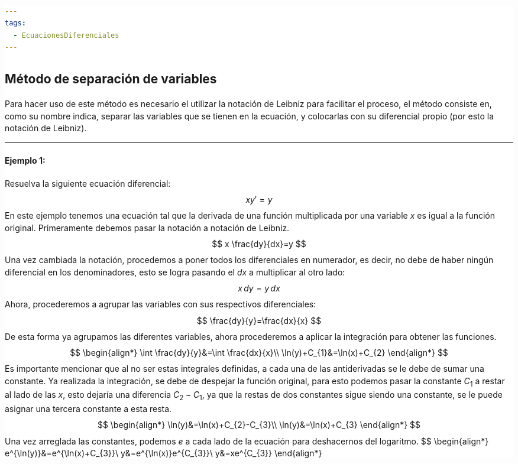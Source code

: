```yaml
---
tags:
  - EcuacionesDiferenciales
---
```

## Método de separación de variables

Para hacer uso de este método es necesario el utilizar la notación de Leibniz para facilitar el proceso, el método consiste en, como su nombre indica, separar las variables que se tienen en la ecuación, y colocarlas con su diferencial propio (por esto la notación de Leibniz).

---
#### Ejemplo 1:

Resuelva la siguiente ecuación diferencial:
$$
xy'=y
$$
En este ejemplo tenemos una ecuación tal que la derivada de una función multiplicada por una variable $x$ es igual a la función original.
Primeramente debemos pasar la notación a notación de Leibniz.
$$
x \frac{dy}{dx}=y
$$
Una vez cambiada la notación, procedemos a poner todos los diferenciales en numerador, es decir, no debe de haber ningún diferencial en los denominadores, esto se logra pasando el $dx$ a multiplicar al otro lado:
$$
x\,dy=y\,dx
$$
Ahora, procederemos a agrupar las variables con sus respectivos diferenciales:
$$
\frac{dy}{y}=\frac{dx}{x}
$$
De esta forma ya agrupamos las diferentes variables, ahora procederemos a aplicar la integración para obtener las funciones.
$$
\begin{align*}
\int \frac{dy}{y}&=\int \frac{dx}{x}\\
\ln(y)+C_{1}&=\ln(x)+C_{2}
\end{align*}  
$$
Es importante mencionar que al no ser estas integrales definidas, a cada una de las antiderivadas se le debe de sumar una constante.
Ya realizada la integración, se debe de despejar la función original, para esto podemos pasar la constante $C_{1}$ a restar al lado de las $x$, esto dejaría una diferencia $C_{2}-C_{1}$, ya que la restas de dos constantes sigue siendo una constante, se le puede asignar una tercera constante a esta resta.
$$
\begin{align*}
\ln(y)&=\ln(x)+C_{2}-C_{3}\\
\ln(y)&=\ln(x)+C_{3}
\end{align*}
$$
Una vez arreglada las constantes, podemos $e$ a cada lado de la ecuación para deshacernos del logaritmo.
$$
\begin{align*}
e^{\ln(y)}&=e^{\ln(x)+C_{3}}\\
y&=e^{\ln(x)}e^{C_{3}}\\
y&=xe^{C_{3}}
\end{align*}